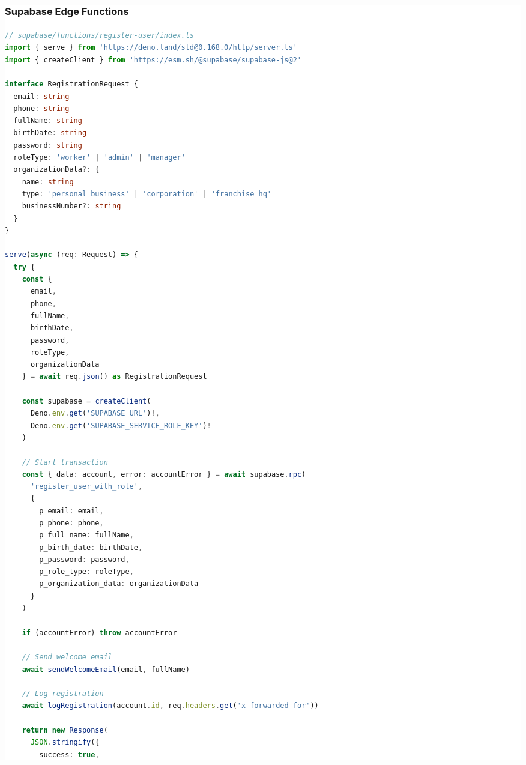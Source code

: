### Supabase Edge Functions

```typescript
// supabase/functions/register-user/index.ts
import { serve } from 'https://deno.land/std@0.168.0/http/server.ts'
import { createClient } from 'https://esm.sh/@supabase/supabase-js@2'

interface RegistrationRequest {
  email: string
  phone: string
  fullName: string
  birthDate: string
  password: string
  roleType: 'worker' | 'admin' | 'manager'
  organizationData?: {
    name: string
    type: 'personal_business' | 'corporation' | 'franchise_hq'
    businessNumber?: string
  }
}

serve(async (req: Request) => {
  try {
    const { 
      email, 
      phone, 
      fullName, 
      birthDate, 
      password, 
      roleType,
      organizationData 
    } = await req.json() as RegistrationRequest

    const supabase = createClient(
      Deno.env.get('SUPABASE_URL')!,
      Deno.env.get('SUPABASE_SERVICE_ROLE_KEY')!
    )

    // Start transaction
    const { data: account, error: accountError } = await supabase.rpc(
      'register_user_with_role',
      {
        p_email: email,
        p_phone: phone,
        p_full_name: fullName,
        p_birth_date: birthDate,
        p_password: password,
        p_role_type: roleType,
        p_organization_data: organizationData
      }
    )

    if (accountError) throw accountError

    // Send welcome email
    await sendWelcomeEmail(email, fullName)

    // Log registration
    await logRegistration(account.id, req.headers.get('x-forwarded-for'))

    return new Response(
      JSON.stringify({ 
        success: true, 
```